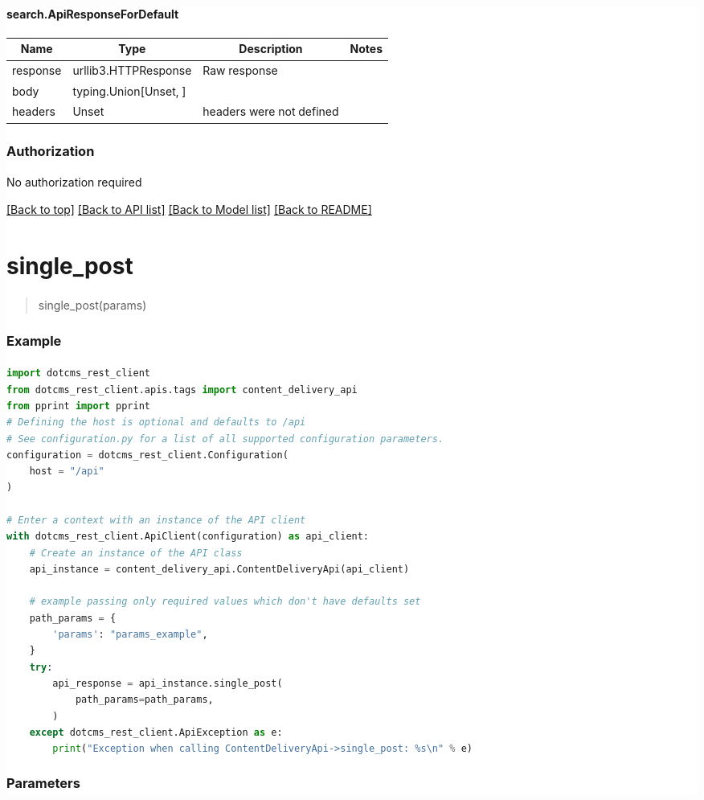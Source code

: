 #### search.ApiResponseForDefault
Name | Type | Description  | Notes
------------- | ------------- | ------------- | -------------
response | urllib3.HTTPResponse | Raw response |
body | typing.Union[Unset, ] |  |
headers | Unset | headers were not defined |

### Authorization

No authorization required

[[Back to top]](#__pageTop) [[Back to API list]](../../../README.md#documentation-for-api-endpoints) [[Back to Model list]](../../../README.md#documentation-for-models) [[Back to README]](../../../README.md)

# **single_post**
<a name="single_post"></a>
> single_post(params)



### Example

```python
import dotcms_rest_client
from dotcms_rest_client.apis.tags import content_delivery_api
from pprint import pprint
# Defining the host is optional and defaults to /api
# See configuration.py for a list of all supported configuration parameters.
configuration = dotcms_rest_client.Configuration(
    host = "/api"
)

# Enter a context with an instance of the API client
with dotcms_rest_client.ApiClient(configuration) as api_client:
    # Create an instance of the API class
    api_instance = content_delivery_api.ContentDeliveryApi(api_client)

    # example passing only required values which don't have defaults set
    path_params = {
        'params': "params_example",
    }
    try:
        api_response = api_instance.single_post(
            path_params=path_params,
        )
    except dotcms_rest_client.ApiException as e:
        print("Exception when calling ContentDeliveryApi->single_post: %s\n" % e)
```
### Parameters
